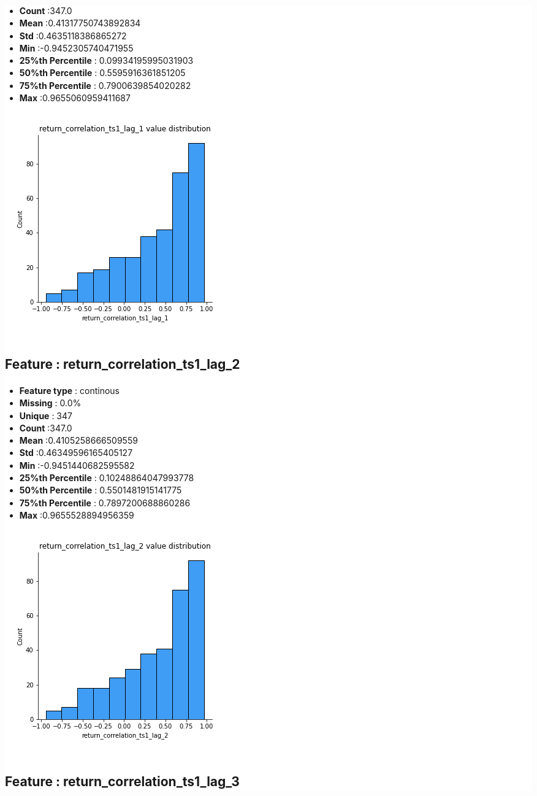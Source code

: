 - **Count** :347.0
- **Mean** :0.41317750743892834
- **Std** :0.4635118386865272
- **Min** :-0.9452305740471955
- **25%th Percentile** : 0.09934195995031903
- **50%th Percentile** : 0.5595916361851205
- **75%th Percentile** : 0.7900639854020282
- **Max** :0.9655060959411687

![](return_correlation_ts1_lag_1.png)
## Feature : return_correlation_ts1_lag_2
- **Feature type** : continous
- **Missing** : 0.0%
- **Unique** : 347
- **Count** :347.0
- **Mean** :0.4105258666509559
- **Std** :0.46349596165405127
- **Min** :-0.9451440682595582
- **25%th Percentile** : 0.10248864047993778
- **50%th Percentile** : 0.5501481915141775
- **75%th Percentile** : 0.7897200688860286
- **Max** :0.9655528894956359

![](return_correlation_ts1_lag_2.png)
## Feature : return_correlation_ts1_lag_3